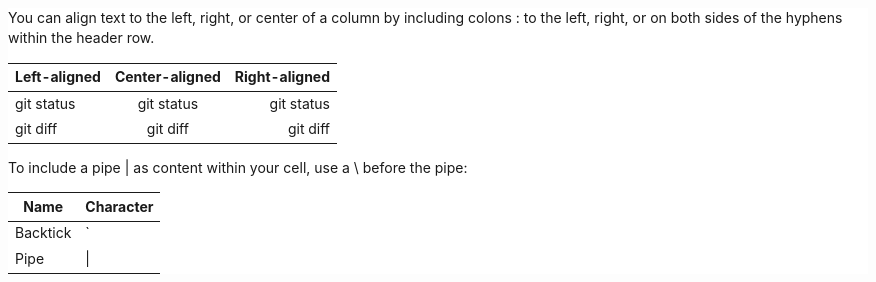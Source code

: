 You can align text to the left, right, or center of a column by including colons : to the left, right, or on both sides of the hyphens within the header row.

| Left-aligned | Center-aligned | Right-aligned |
| :---         |     :---:      |          ---: |
| git status   | git status     | git status    |
| git diff     | git diff       | git diff      |

To include a pipe | as content within your cell, use a \ before the pipe:

| Name     | Character |
| ---      | ---       |
| Backtick | `         |
| Pipe     | \|        |
